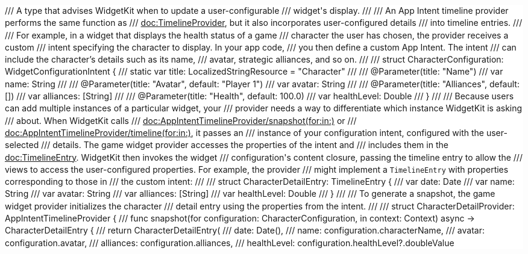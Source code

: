 
/// A type that advises WidgetKit when to update a user-configurable
/// widget's display.
///
/// An App Intent timeline provider performs the same function as
/// <doc:TimelineProvider>, but it also incorporates user-configured details
/// into timeline entries.
///
/// For example, in a widget that displays the health status of a game
/// character the user has chosen, the provider receives a custom
/// intent specifying the character to display. In your app code,
/// you then define a custom App Intent. The intent
/// can include the character’s details such as its name,
/// avatar, strategic alliances, and so on.
///
///     struct CharacterConfiguration: WidgetConfigurationIntent {
///         static var title: LocalizedStringResource = "Character"
///
///         @Parameter(title: "Name")
///         var name: String
///
///         @Parameter(title: "Avatar", default: "Player 1")
///         var avatar: String
///
///         @Parameter(title: "Alliances", default: [])
///         var alliances: [String]
///
///         @Parameter(title: "Health", default: 100.0)
///         var healthLevel: Double
///     }
///
/// Because users can add multiple instances of a particular widget, your
/// provider needs a way to differentiate which instance WidgetKit is asking
/// about. When WidgetKit calls
/// <doc:AppIntentTimelineProvider/snapshot(for:in:)> or
/// <doc:AppIntentTimelineProvider/timeline(for:in:)>, it passes an
/// instance of your configuration intent, configured with the user-selected
/// details. The game widget provider accesses the properties of the intent and
/// includes them in the <doc:TimelineEntry>. WidgetKit then invokes the widget
/// configuration's content closure, passing the timeline entry to allow the
/// views to access the user-configured properties. For example, the provider
/// might implement a `TimelineEntry` with properties corresponding to those in
/// the custom intent:
///
///     struct CharacterDetailEntry: TimelineEntry {
///         var date: Date
///         var name: String
///         var avatar: String
///         var alliances: [String]
///         var healthLevel: Double
///     }
///
/// To generate a snapshot, the game widget provider initializes the character
/// detail entry using the properties from the intent.
///
///     struct CharacterDetailProvider: AppIntentTimelineProvider {
///         func snapshot(for configuration: CharacterConfiguration, in context: Context) async -> CharacterDetailEntry {
///             return CharacterDetailEntry(
///                 date: Date(),
///                 name: configuration.characterName,
///                 avatar: configuration.avatar,
///                 alliances: configuration.alliances,
///                 healthLevel: configuration.healthLevel?.doubleValue